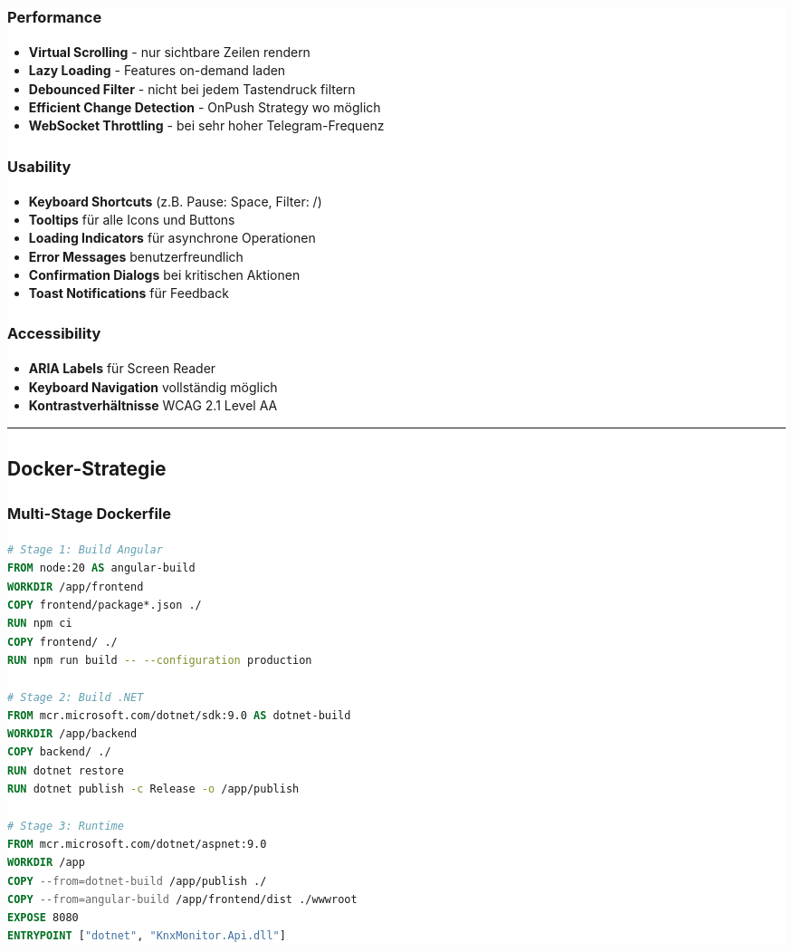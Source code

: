 ### Performance
- **Virtual Scrolling** - nur sichtbare Zeilen rendern
- **Lazy Loading** - Features on-demand laden
- **Debounced Filter** - nicht bei jedem Tastendruck filtern
- **Efficient Change Detection** - OnPush Strategy wo möglich
- **WebSocket Throttling** - bei sehr hoher Telegram-Frequenz

### Usability
- **Keyboard Shortcuts** (z.B. Pause: Space, Filter: /)
- **Tooltips** für alle Icons und Buttons
- **Loading Indicators** für asynchrone Operationen
- **Error Messages** benutzerfreundlich
- **Confirmation Dialogs** bei kritischen Aktionen
- **Toast Notifications** für Feedback

### Accessibility
- **ARIA Labels** für Screen Reader
- **Keyboard Navigation** vollständig möglich
- **Kontrastverhältnisse** WCAG 2.1 Level AA

---

## Docker-Strategie

### Multi-Stage Dockerfile
```dockerfile
# Stage 1: Build Angular
FROM node:20 AS angular-build
WORKDIR /app/frontend
COPY frontend/package*.json ./
RUN npm ci
COPY frontend/ ./
RUN npm run build -- --configuration production

# Stage 2: Build .NET
FROM mcr.microsoft.com/dotnet/sdk:9.0 AS dotnet-build
WORKDIR /app/backend
COPY backend/ ./
RUN dotnet restore
RUN dotnet publish -c Release -o /app/publish

# Stage 3: Runtime
FROM mcr.microsoft.com/dotnet/aspnet:9.0
WORKDIR /app
COPY --from=dotnet-build /app/publish ./
COPY --from=angular-build /app/frontend/dist ./wwwroot
EXPOSE 8080
ENTRYPOINT ["dotnet", "KnxMonitor.Api.dll"]
```
